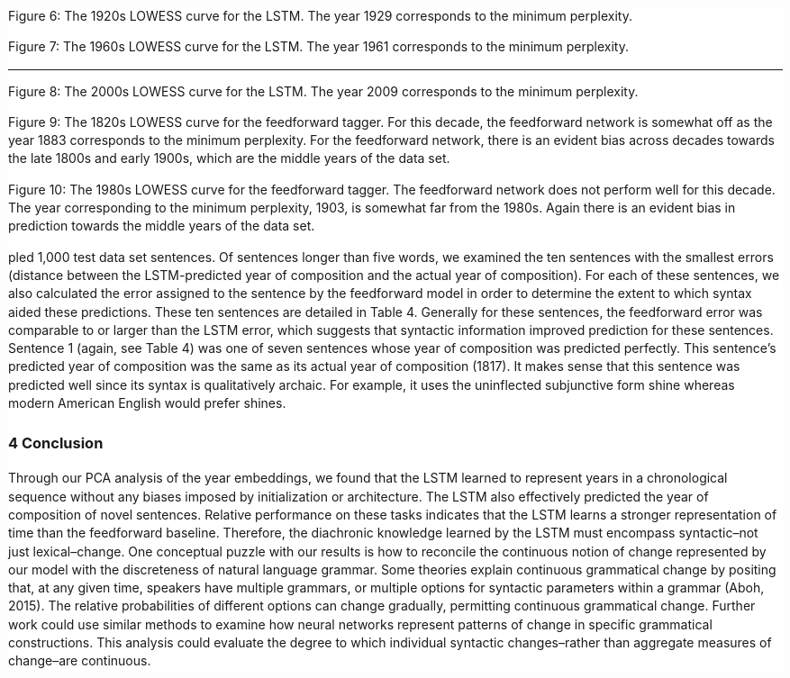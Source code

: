 Figure 6: The 1920s LOWESS curve for the LSTM.
The year 1929 corresponds to the minimum perplexity.

Figure 7: The 1960s LOWESS curve for the LSTM.
The year 1961 corresponds to the minimum perplexity.


-----

Figure 8: The 2000s LOWESS curve for the LSTM.
The year 2009 corresponds to the minimum perplexity.

Figure 9: The 1820s LOWESS curve for the feedforward tagger. For this decade, the feedforward network is somewhat off as the year 1883 corresponds to
the minimum perplexity. For the feedforward network,
there is an evident bias across decades towards the late
1800s and early 1900s, which are the middle years of
the data set.

Figure 10: The 1980s LOWESS curve for the feedforward tagger. The feedforward network does not perform well for this decade. The year corresponding to
the minimum perplexity, 1903, is somewhat far from
the 1980s. Again there is an evident bias in prediction
towards the middle years of the data set.


pled 1,000 test data set sentences. Of sentences
longer than five words, we examined the ten sentences with the smallest errors (distance between
the LSTM-predicted year of composition and the
actual year of composition). For each of these sentences, we also calculated the error assigned to the
sentence by the feedforward model in order to determine the extent to which syntax aided these predictions. These ten sentences are detailed in Table 4. Generally for these sentences, the feedforward error was comparable to or larger than the
LSTM error, which suggests that syntactic information improved prediction for these sentences.
Sentence 1 (again, see Table 4) was one of
seven sentences whose year of composition was
predicted perfectly. This sentence’s predicted year
of composition was the same as its actual year of
composition (1817). It makes sense that this sentence was predicted well since its syntax is qualitatively archaic. For example, it uses the uninflected
subjunctive form shine whereas modern American
English would prefer shines.

### 4 Conclusion

Through our PCA analysis of the year embeddings, we found that the LSTM learned to represent years in a chronological sequence without
any biases imposed by initialization or architecture. The LSTM also effectively predicted the year
of composition of novel sentences. Relative performance on these tasks indicates that the LSTM
learns a stronger representation of time than the
feedforward baseline. Therefore, the diachronic
knowledge learned by the LSTM must encompass
syntactic–not just lexical–change.
One conceptual puzzle with our results is how
to reconcile the continuous notion of change represented by our model with the discreteness of natural language grammar. Some theories explain continuous grammatical change by positing that, at
any given time, speakers have multiple grammars,
or multiple options for syntactic parameters within
a grammar (Aboh, 2015). The relative probabilities of different options can change gradually, permitting continuous grammatical change. Further
work could use similar methods to examine how
neural networks represent patterns of change in
specific grammatical constructions. This analysis
could evaluate the degree to which individual syntactic changes–rather than aggregate measures of
change–are continuous.
